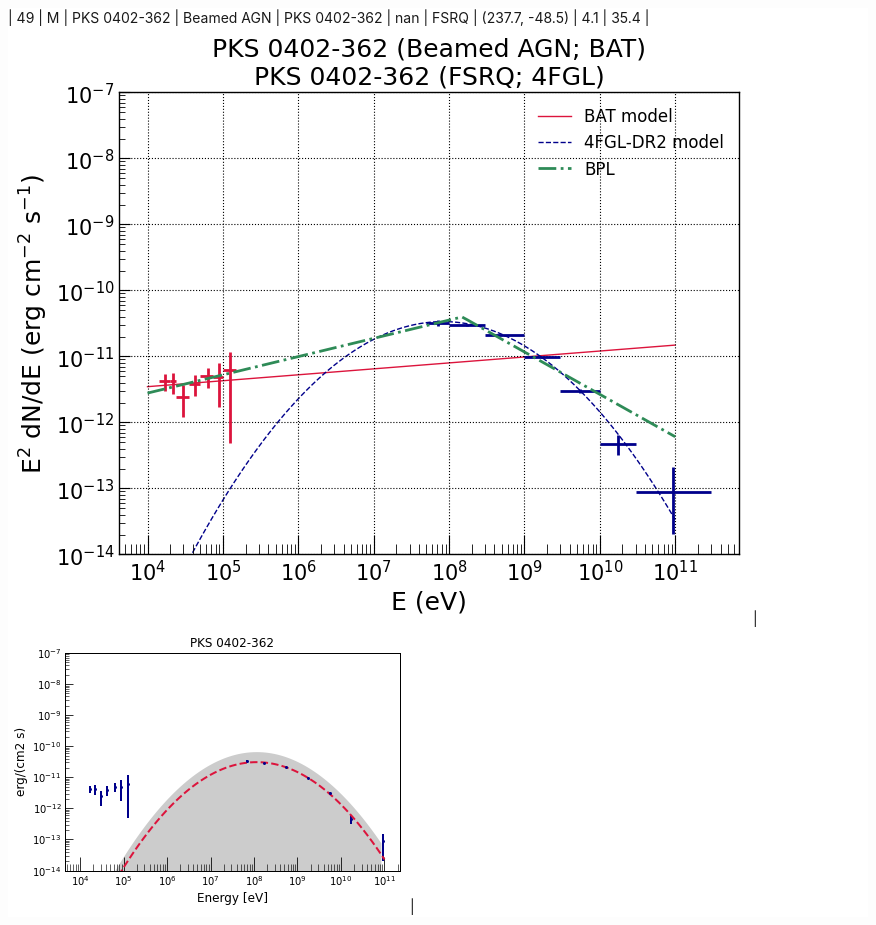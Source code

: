 |   49 | M      | PKS 0402-362               | Beamed AGN          | PKS 0402-362             | nan                       | FSRQ                  | (237.7, -48.5) |          4.1 |          35.4 | ![fig](figures/SED/BPLfit_PKS_0402-362.png)            | ![fig](figures/SED_sherpa_LogParabola/fig_PKS_0402-362.png)               |